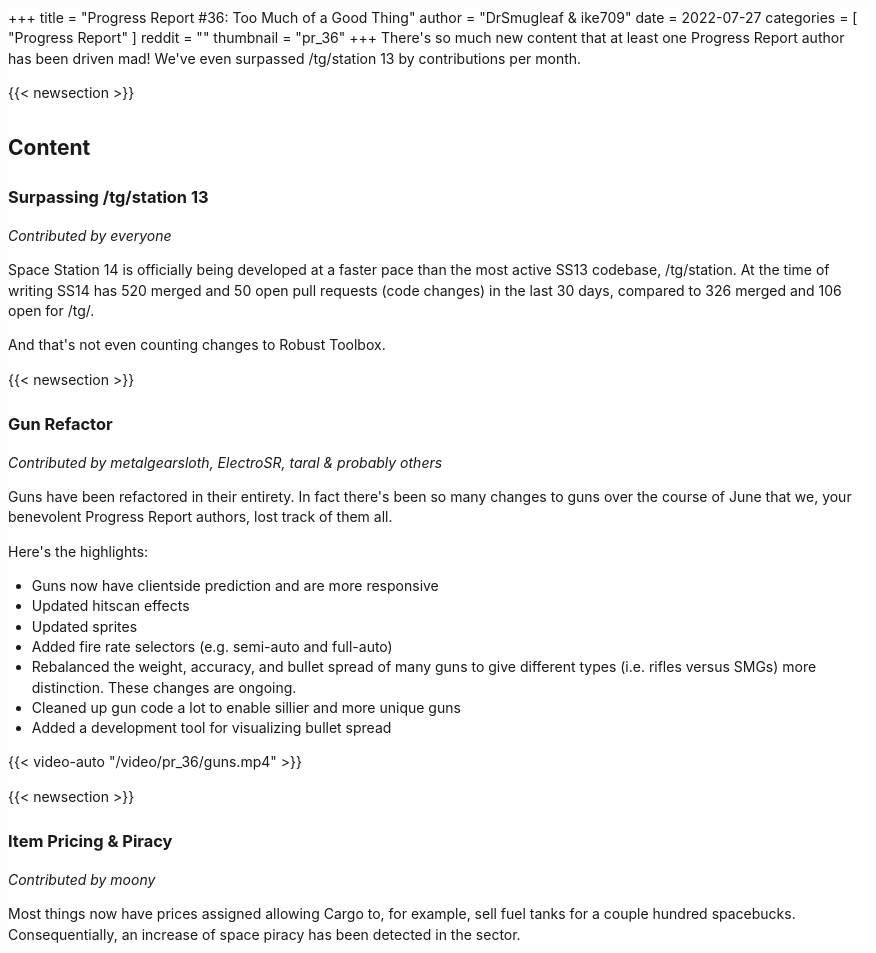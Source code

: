 +++
title = "Progress Report #36: Too Much of a Good Thing"
author = "DrSmugleaf & ike709"
date = 2022-07-27
categories = [
    "Progress Report"
]
reddit = ""
thumbnail = "pr_36"
+++
There's so much new content that at least one Progress Report author has been driven mad! We've even surpassed /tg/station 13 by contributions per month.




{{< newsection >}}
## Content
### Surpassing /tg/station 13
*Contributed by everyone*

Space Station 14 is officially being developed at a faster pace than the most active SS13 codebase, /tg/station. At the time of writing SS14 has 520 merged and 50 open pull requests (code changes) in the last 30 days, compared to 326 merged and 106 open for /tg/.

And that's not even counting changes to Robust Toolbox.

{{< newsection >}}
### Gun Refactor
*Contributed by metalgearsloth, ElectroSR, taral & probably others*

Guns have been refactored in their entirety. In fact there's been so many changes to guns over the course of June that we, your benevolent Progress Report authors, lost track of them all.

Here's the highlights:

- Guns now have clientside prediction and are more responsive
- Updated hitscan effects
- Updated sprites
- Added fire rate selectors (e.g. semi-auto and full-auto)
- Rebalanced the weight, accuracy, and bullet spread of many guns to give different types (i.e. rifles versus SMGs) more distinction. These changes are ongoing.
- Cleaned up gun code a lot to enable sillier and more unique guns
- Added a development tool for visualizing bullet spread

{{< video-auto "/video/pr_36/guns.mp4" >}}

{{< newsection >}}
### Item Pricing & Piracy
*Contributed by moony*

Most things now have prices assigned allowing Cargo to, for example, sell fuel tanks for a couple hundred spacebucks. Consequentially, an increase of space piracy has been detected in the sector. 
